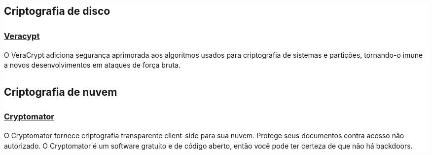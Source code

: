 ## Criptografia de disco

### [Veracypt](https://www.veracrypt.fr/en/Home.html)

O VeraCrypt adiciona segurança aprimorada aos algoritmos usados ​para criptografia de sistemas e partições, tornando-o imune a novos desenvolvimentos em ataques de força bruta.

## Criptografia de nuvem

### [Cryptomator](https://cryptomator.org/)

O Cryptomator fornece criptografia transparente client-side para sua nuvem. Protege seus documentos contra acesso não autorizado. O Cryptomator é um software gratuito e de código aberto, então você pode ter certeza de que não há backdoors.
